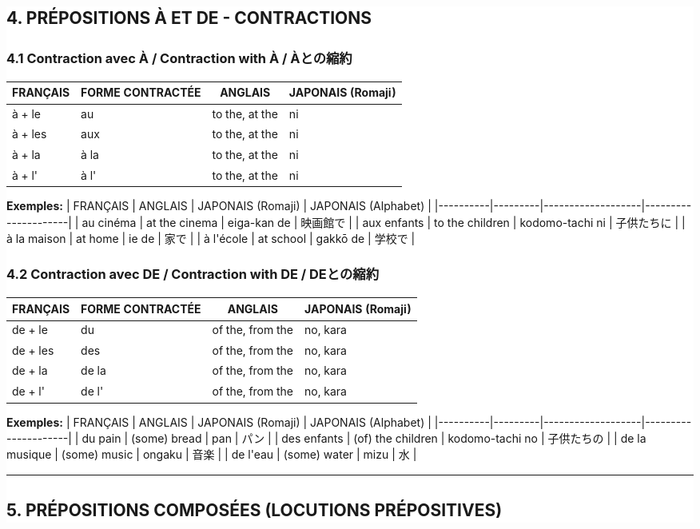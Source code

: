 
## 4. PRÉPOSITIONS À ET DE - CONTRACTIONS

### 4.1 Contraction avec À / Contraction with À / Àとの縮約

| FRANÇAIS | FORME CONTRACTÉE | ANGLAIS | JAPONAIS (Romaji) |
|----------|------------------|---------|-------------------|
| à + le | au | to the, at the | ni | 
| à + les | aux | to the, at the | ni |
| à + la | à la | to the, at the | ni |
| à + l' | à l' | to the, at the | ni |

**Exemples:**
| FRANÇAIS | ANGLAIS | JAPONAIS (Romaji) | JAPONAIS (Alphabet) |
|----------|---------|-------------------|---------------------|
| au cinéma | at the cinema | eiga-kan de | 映画館で |
| aux enfants | to the children | kodomo-tachi ni | 子供たちに |
| à la maison | at home | ie de | 家で |
| à l'école | at school | gakkō de | 学校で |

### 4.2 Contraction avec DE / Contraction with DE / DEとの縮約

| FRANÇAIS | FORME CONTRACTÉE | ANGLAIS | JAPONAIS (Romaji) |
|----------|------------------|---------|-------------------|
| de + le | du | of the, from the | no, kara |
| de + les | des | of the, from the | no, kara |
| de + la | de la | of the, from the | no, kara |
| de + l' | de l' | of the, from the | no, kara |

**Exemples:**
| FRANÇAIS | ANGLAIS | JAPONAIS (Romaji) | JAPONAIS (Alphabet) |
|----------|---------|-------------------|---------------------|
| du pain | (some) bread | pan | パン |
| des enfants | (of) the children | kodomo-tachi no | 子供たちの |
| de la musique | (some) music | ongaku | 音楽 |
| de l'eau | (some) water | mizu | 水 |

---

## 5. PRÉPOSITIONS COMPOSÉES (LOCUTIONS PRÉPOSITIVES)
